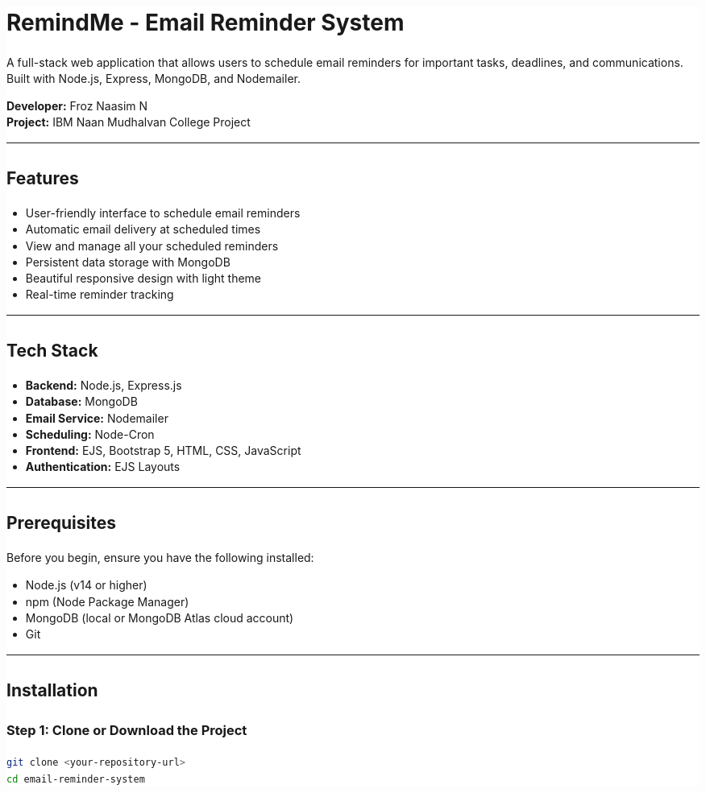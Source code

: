 # RemindMe - Email Reminder System

A full-stack web application that allows users to schedule email reminders for important tasks, deadlines, and communications. Built with Node.js, Express, MongoDB, and Nodemailer.

**Developer:** Froz Naasim N  
**Project:** IBM Naan Mudhalvan College Project

---

## Features

- User-friendly interface to schedule email reminders
- Automatic email delivery at scheduled times
- View and manage all your scheduled reminders
- Persistent data storage with MongoDB
- Beautiful responsive design with light theme
- Real-time reminder tracking

---

## Tech Stack

- **Backend:** Node.js, Express.js
- **Database:** MongoDB
- **Email Service:** Nodemailer
- **Scheduling:** Node-Cron
- **Frontend:** EJS, Bootstrap 5, HTML, CSS, JavaScript
- **Authentication:** EJS Layouts

---

## Prerequisites

Before you begin, ensure you have the following installed:

- Node.js (v14 or higher)
- npm (Node Package Manager)
- MongoDB (local or MongoDB Atlas cloud account)
- Git

---

## Installation

### Step 1: Clone or Download the Project

```bash
git clone <your-repository-url>
cd email-reminder-system
```
